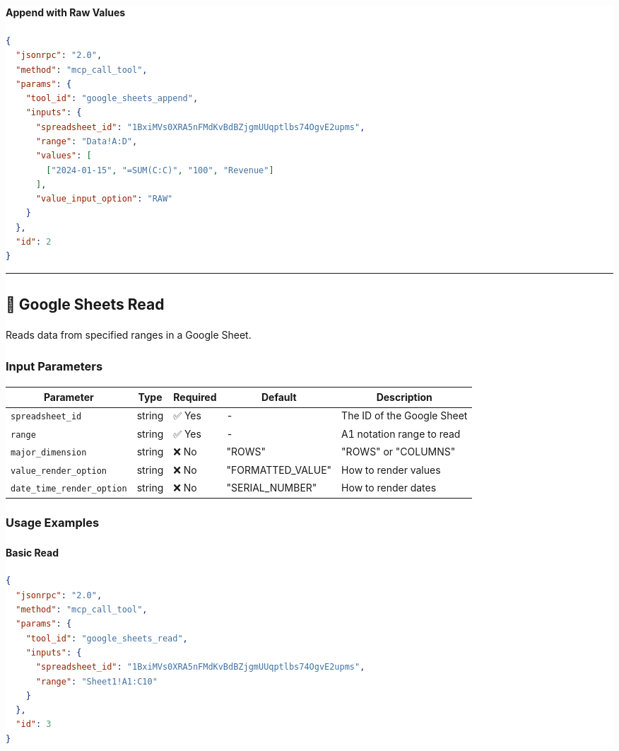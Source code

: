 #### Append with Raw Values
```json
{
  "jsonrpc": "2.0",
  "method": "mcp_call_tool",
  "params": {
    "tool_id": "google_sheets_append",
    "inputs": {
      "spreadsheet_id": "1BxiMVs0XRA5nFMdKvBdBZjgmUUqptlbs74OgvE2upms",
      "range": "Data!A:D",
      "values": [
        ["2024-01-15", "=SUM(C:C)", "100", "Revenue"]
      ],
      "value_input_option": "RAW"
    }
  },
  "id": 2
}
```

---

## 📖 Google Sheets Read

Reads data from specified ranges in a Google Sheet.

### Input Parameters

| Parameter | Type | Required | Default | Description |
|-----------|------|----------|---------|-------------|
| `spreadsheet_id` | string | ✅ Yes | - | The ID of the Google Sheet |
| `range` | string | ✅ Yes | - | A1 notation range to read |
| `major_dimension` | string | ❌ No | "ROWS" | "ROWS" or "COLUMNS" |
| `value_render_option` | string | ❌ No | "FORMATTED_VALUE" | How to render values |
| `date_time_render_option` | string | ❌ No | "SERIAL_NUMBER" | How to render dates |

### Usage Examples

#### Basic Read
```json
{
  "jsonrpc": "2.0",
  "method": "mcp_call_tool",
  "params": {
    "tool_id": "google_sheets_read",
    "inputs": {
      "spreadsheet_id": "1BxiMVs0XRA5nFMdKvBdBZjgmUUqptlbs74OgvE2upms",
      "range": "Sheet1!A1:C10"
    }
  },
  "id": 3
}
```
